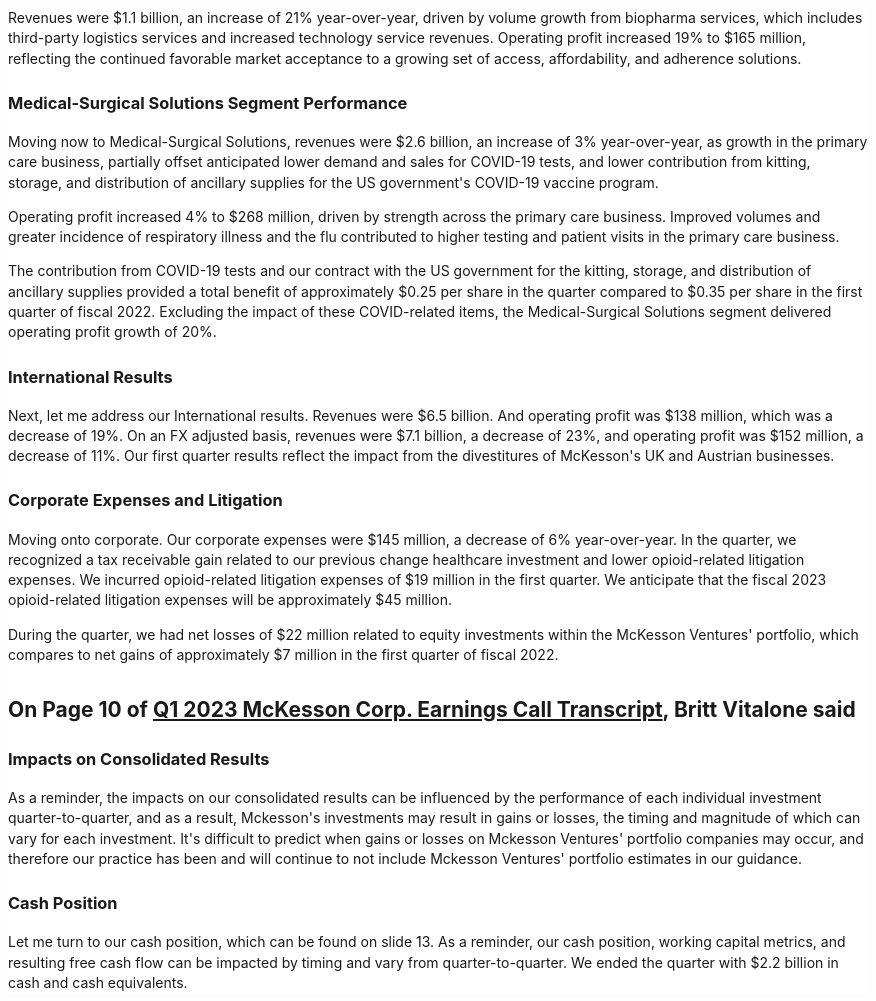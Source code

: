 Revenues were $1.1 billion, an increase of 21% year-over-year, driven by volume growth from biopharma services, which includes third-party logistics services and increased technology service revenues. Operating profit increased 19% to $165 million, reflecting the continued favorable market acceptance to a growing set of access, affordability, and adherence solutions.

### Medical-Surgical Solutions Segment Performance
Moving now to Medical-Surgical Solutions, revenues were $2.6 billion, an increase of 3% year-over-year, as growth in the primary care business, partially offset anticipated lower demand and sales for COVID-19 tests, and lower contribution from kitting, storage, and distribution of ancillary supplies for the US government's COVID-19 vaccine program.

Operating profit increased 4% to $268 million, driven by strength across the primary care business. Improved volumes and greater incidence of respiratory illness and the flu contributed to higher testing and patient visits in the primary care business.

The contribution from COVID-19 tests and our contract with the US government for the kitting, storage, and distribution of ancillary supplies provided a total benefit of approximately $0.25 per share in the quarter compared to $0.35 per share in the first quarter of fiscal 2022. Excluding the impact of these COVID-related items, the Medical-Surgical Solutions segment delivered operating profit growth of 20%.

### International Results
Next, let me address our International results. Revenues were $6.5 billion. And operating profit was $138 million, which was a decrease of 19%. On an FX adjusted basis, revenues were $7.1 billion, a decrease of 23%, and operating profit was $152 million, a decrease of 11%. Our first quarter results reflect the impact from the divestitures of McKesson's UK and Austrian businesses.

### Corporate Expenses and Litigation
Moving onto corporate. Our corporate expenses were $145 million, a decrease of 6% year-over-year. In the quarter, we recognized a tax receivable gain related to our previous change healthcare investment and lower opioid-related litigation expenses. We incurred opioid-related litigation expenses of $19 million in the first quarter. We anticipate that the fiscal 2023 opioid-related litigation expenses will be approximately $45 million.

During the quarter, we had net losses of $22 million related to equity investments within the McKesson Ventures' portfolio, which compares to net gains of approximately $7 million in the first quarter of fiscal 2022.
## On Page 10 of [Q1 2023 McKesson Corp. Earnings Call Transcript](https://s24.q4cdn.com/128197368/files/doc_financials/2023/q1/220803-MCK-Q1FY23-Earnings-Call-Transcript.pdf), Britt Vitalone said

### Impacts on Consolidated Results
As a reminder, the impacts on our consolidated results can be influenced by the performance of each individual investment quarter-to-quarter, and as a result, Mckesson's investments may result in gains or losses, the timing and magnitude of which can vary for each investment. It's difficult to predict when gains or losses on Mckesson Ventures' portfolio companies may occur, and therefore our practice has been and will continue to not include Mckesson Ventures' portfolio estimates in our guidance.

### Cash Position
Let me turn to our cash position, which can be found on slide 13. As a reminder, our cash position, working capital metrics, and resulting free cash flow can be impacted by timing and vary from quarter-to-quarter. We ended the quarter with $2.2 billion in cash and cash equivalents.
